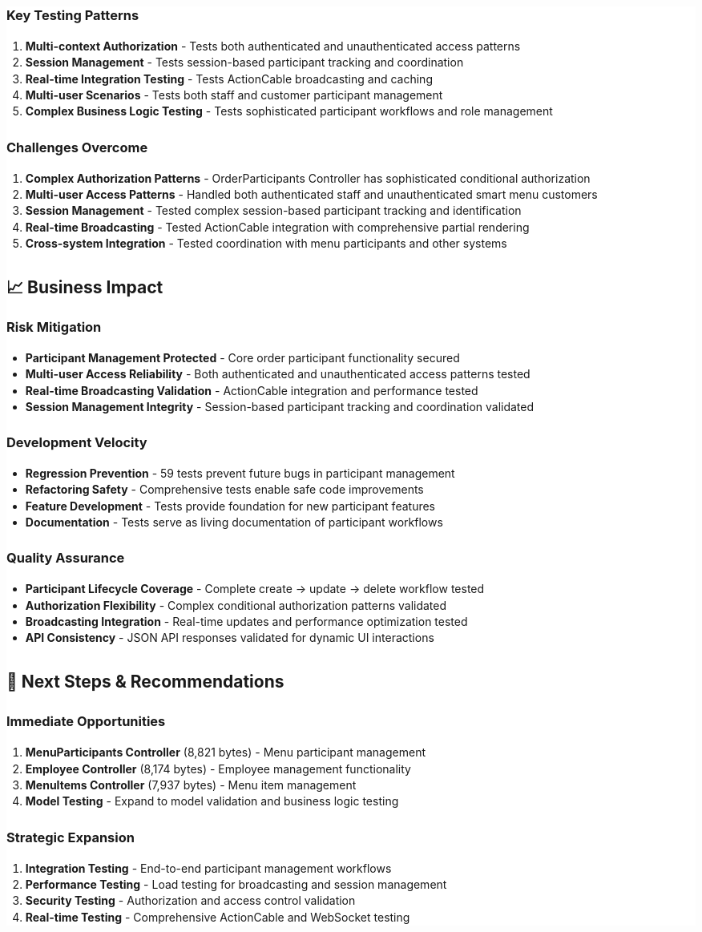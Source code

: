 ### **Key Testing Patterns**
1. **Multi-context Authorization** - Tests both authenticated and unauthenticated access patterns
2. **Session Management** - Tests session-based participant tracking and coordination
3. **Real-time Integration Testing** - Tests ActionCable broadcasting and caching
4. **Multi-user Scenarios** - Tests both staff and customer participant management
5. **Complex Business Logic Testing** - Tests sophisticated participant workflows and role management

### **Challenges Overcome**
1. **Complex Authorization Patterns** - OrderParticipants Controller has sophisticated conditional authorization
2. **Multi-user Access Patterns** - Handled both authenticated staff and unauthenticated smart menu customers
3. **Session Management** - Tested complex session-based participant tracking and identification
4. **Real-time Broadcasting** - Tested ActionCable integration with comprehensive partial rendering
5. **Cross-system Integration** - Tested coordination with menu participants and other systems

## 📈 **Business Impact**

### **Risk Mitigation**
- **Participant Management Protected** - Core order participant functionality secured
- **Multi-user Access Reliability** - Both authenticated and unauthenticated access patterns tested
- **Real-time Broadcasting Validation** - ActionCable integration and performance tested
- **Session Management Integrity** - Session-based participant tracking and coordination validated

### **Development Velocity**
- **Regression Prevention** - 59 tests prevent future bugs in participant management
- **Refactoring Safety** - Comprehensive tests enable safe code improvements
- **Feature Development** - Tests provide foundation for new participant features
- **Documentation** - Tests serve as living documentation of participant workflows

### **Quality Assurance**
- **Participant Lifecycle Coverage** - Complete create → update → delete workflow tested
- **Authorization Flexibility** - Complex conditional authorization patterns validated
- **Broadcasting Integration** - Real-time updates and performance optimization tested
- **API Consistency** - JSON API responses validated for dynamic UI interactions

## 🚀 **Next Steps & Recommendations**

### **Immediate Opportunities**
1. **MenuParticipants Controller** (8,821 bytes) - Menu participant management
2. **Employee Controller** (8,174 bytes) - Employee management functionality
3. **MenuItems Controller** (7,937 bytes) - Menu item management
4. **Model Testing** - Expand to model validation and business logic testing

### **Strategic Expansion**
1. **Integration Testing** - End-to-end participant management workflows
2. **Performance Testing** - Load testing for broadcasting and session management
3. **Security Testing** - Authorization and access control validation
4. **Real-time Testing** - Comprehensive ActionCable and WebSocket testing
